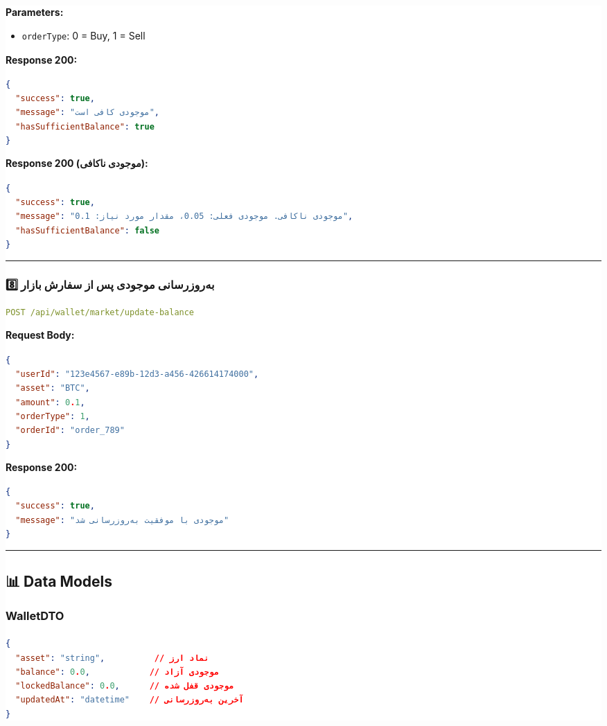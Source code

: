 **Parameters:**
- `orderType`: 0 = Buy, 1 = Sell

**Response 200:**
```json
{
  "success": true,
  "message": "موجودی کافی است",
  "hasSufficientBalance": true
}
```

**Response 200 (موجودی ناکافی):**
```json
{
  "success": true,
  "message": "موجودی ناکافی. موجودی فعلی: 0.05، مقدار مورد نیاز: 0.1",
  "hasSufficientBalance": false
}
```

---

### 8️⃣ **به‌روزرسانی موجودی پس از سفارش بازار**
```yaml
POST /api/wallet/market/update-balance
```

**Request Body:**
```json
{
  "userId": "123e4567-e89b-12d3-a456-426614174000",
  "asset": "BTC",
  "amount": 0.1,
  "orderType": 1,
  "orderId": "order_789"
}
```

**Response 200:**
```json
{
  "success": true,
  "message": "موجودی با موفقیت به‌روزرسانی شد"
}
```

---

## 📊 **Data Models**

### **WalletDTO**
```json
{
  "asset": "string",          // نماد ارز
  "balance": 0.0,            // موجودی آزاد
  "lockedBalance": 0.0,      // موجودی قفل شده
  "updatedAt": "datetime"    // آخرین به‌روزرسانی
}
```
